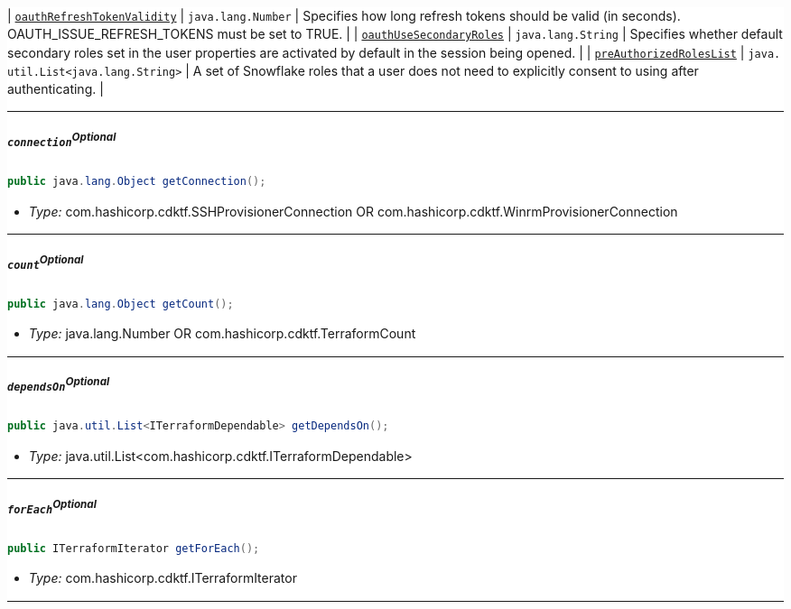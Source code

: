 | <code><a href="#@cdktf/provider-snowflake.oauthIntegrationForCustomClients.OauthIntegrationForCustomClientsConfig.property.oauthRefreshTokenValidity">oauthRefreshTokenValidity</a></code> | <code>java.lang.Number</code> | Specifies how long refresh tokens should be valid (in seconds). OAUTH_ISSUE_REFRESH_TOKENS must be set to TRUE. |
| <code><a href="#@cdktf/provider-snowflake.oauthIntegrationForCustomClients.OauthIntegrationForCustomClientsConfig.property.oauthUseSecondaryRoles">oauthUseSecondaryRoles</a></code> | <code>java.lang.String</code> | Specifies whether default secondary roles set in the user properties are activated by default in the session being opened. |
| <code><a href="#@cdktf/provider-snowflake.oauthIntegrationForCustomClients.OauthIntegrationForCustomClientsConfig.property.preAuthorizedRolesList">preAuthorizedRolesList</a></code> | <code>java.util.List<java.lang.String></code> | A set of Snowflake roles that a user does not need to explicitly consent to using after authenticating. |

---

##### `connection`<sup>Optional</sup> <a name="connection" id="@cdktf/provider-snowflake.oauthIntegrationForCustomClients.OauthIntegrationForCustomClientsConfig.property.connection"></a>

```java
public java.lang.Object getConnection();
```

- *Type:* com.hashicorp.cdktf.SSHProvisionerConnection OR com.hashicorp.cdktf.WinrmProvisionerConnection

---

##### `count`<sup>Optional</sup> <a name="count" id="@cdktf/provider-snowflake.oauthIntegrationForCustomClients.OauthIntegrationForCustomClientsConfig.property.count"></a>

```java
public java.lang.Object getCount();
```

- *Type:* java.lang.Number OR com.hashicorp.cdktf.TerraformCount

---

##### `dependsOn`<sup>Optional</sup> <a name="dependsOn" id="@cdktf/provider-snowflake.oauthIntegrationForCustomClients.OauthIntegrationForCustomClientsConfig.property.dependsOn"></a>

```java
public java.util.List<ITerraformDependable> getDependsOn();
```

- *Type:* java.util.List<com.hashicorp.cdktf.ITerraformDependable>

---

##### `forEach`<sup>Optional</sup> <a name="forEach" id="@cdktf/provider-snowflake.oauthIntegrationForCustomClients.OauthIntegrationForCustomClientsConfig.property.forEach"></a>

```java
public ITerraformIterator getForEach();
```

- *Type:* com.hashicorp.cdktf.ITerraformIterator

---
